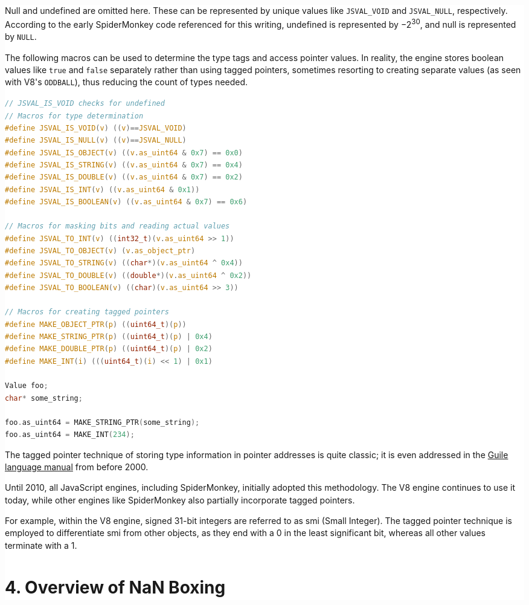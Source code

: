 Null and undefined are omitted here. These can be represented by unique values like `JSVAL_VOID` and `JSVAL_NULL`, respectively. According to the early SpiderMonkey code referenced for this writing, undefined is represented by $-2^{30}$, and null is represented by `NULL`.

The following macros can be used to determine the type tags and access pointer values. In reality, the engine stores boolean values like `true` and `false` separately rather than using tagged pointers, sometimes resorting to creating separate values (as seen with V8's `ODDBALL`), thus reducing the count of types needed.

```c
// JSVAL_IS_VOID checks for undefined
// Macros for type determination
#define JSVAL_IS_VOID(v) ((v)==JSVAL_VOID)
#define JSVAL_IS_NULL(v) ((v)==JSVAL_NULL)
#define JSVAL_IS_OBJECT(v) ((v.as_uint64 & 0x7) == 0x0)
#define JSVAL_IS_STRING(v) ((v.as_uint64 & 0x7) == 0x4)
#define JSVAL_IS_DOUBLE(v) ((v.as_uint64 & 0x7) == 0x2)
#define JSVAL_IS_INT(v) ((v.as_uint64 & 0x1))
#define JSVAL_IS_BOOLEAN(v) ((v.as_uint64 & 0x7) == 0x6)

// Macros for masking bits and reading actual values
#define JSVAL_TO_INT(v) ((int32_t)(v.as_uint64 >> 1))
#define JSVAL_TO_OBJECT(v) (v.as_object_ptr)
#define JSVAL_TO_STRING(v) ((char*)(v.as_uint64 ^ 0x4))
#define JSVAL_TO_DOUBLE(v) ((double*)(v.as_uint64 ^ 0x2))
#define JSVAL_TO_BOOLEAN(v) ((char)(v.as_uint64 >> 3))

// Macros for creating tagged pointers
#define MAKE_OBJECT_PTR(p) ((uint64_t)(p))
#define MAKE_STRING_PTR(p) ((uint64_t)(p) | 0x4)
#define MAKE_DOUBLE_PTR(p) ((uint64_t)(p) | 0x2)
#define MAKE_INT(i) (((uint64_t)(i) << 1) | 0x1)

Value foo;
char* some_string;

foo.as_uint64 = MAKE_STRING_PTR(some_string);
foo.as_uint64 = MAKE_INT(234);
```

The tagged pointer technique of storing type information in pointer addresses is quite classic; it is even addressed in the [Guile language manual](https://www.gnu.org/software/guile/manual/html_node/Faster-Integers.html) from before 2000.

Until 2010, all JavaScript engines, including SpiderMonkey, initially adopted this methodology. The V8 engine continues to use it today, while other engines like SpiderMonkey also partially incorporate tagged pointers.

For example, within the V8 engine, signed 31-bit integers are referred to as smi (Small Integer). The tagged pointer technique is employed to differentiate smi from other objects, as they end with a 0 in the least significant bit, whereas all other values terminate with a 1.

# 4. Overview of NaN Boxing
